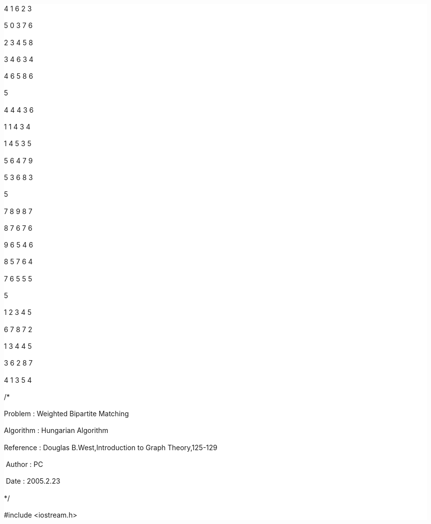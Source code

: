  4  1  6  2  3  

 5  0  3  7  6  

 2  3  4  5  8  

 3  4  6  3  4  

 4  6  5  8  6  

  

 5  

 4  4  4  3  6  

 1  1  4  3  4  

 1  4  5  3  5  

 5  6  4  7  9  

 5  3  6  8  3  

  

 5  

 7  8  9  8  7  

 8  7  6  7  6  

 9  6  5  4  6  

 8  5  7  6  4  

 7  6  5  5  5  

  

 5  

 1  2  3  4  5  

 6  7  8  7  2  

 1  3  4  4  5  

 3  6  2  8  7  

 4  1  3  5  4  

 /*  

   Problem  :  Weighted  Bipartite  Matching  

 Algorithm  :  Hungarian  Algorithm  

 Reference  :  Douglas  B.West,Introduction  to  Graph  Theory,125-129  

​    Author  :  PC  

​      Date  :  2005.2.23  

 */  

 \#include  <iostream.h>  
